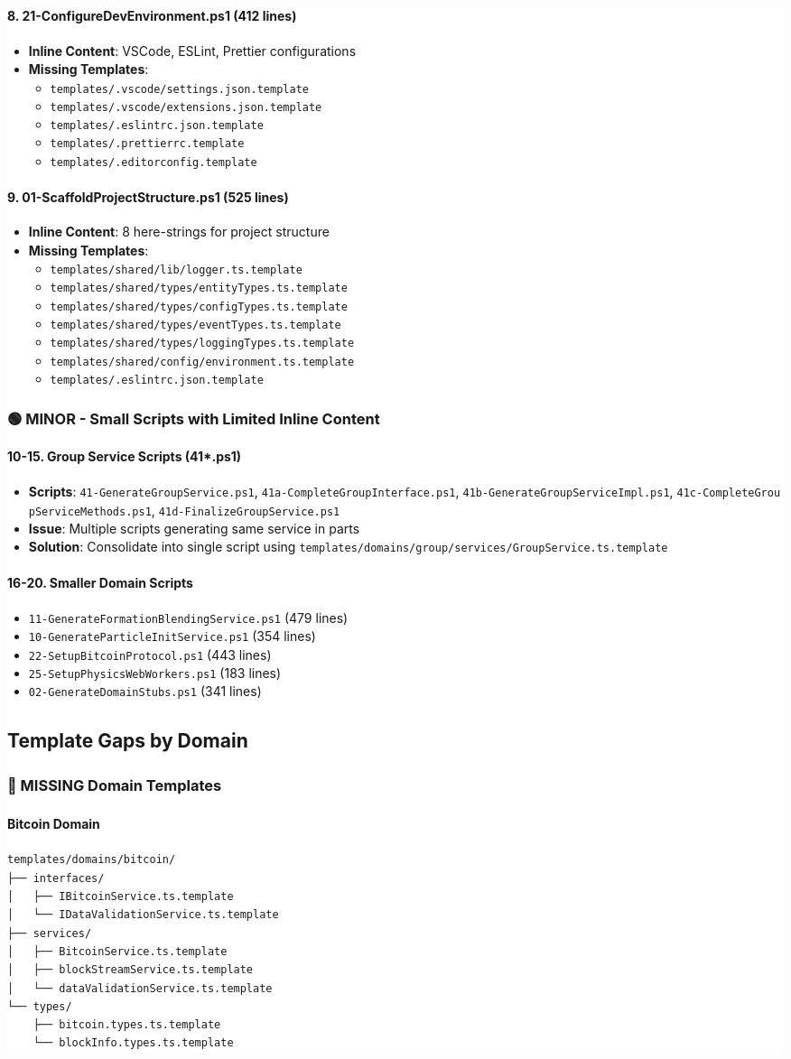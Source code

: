 #### 8. **21-ConfigureDevEnvironment.ps1** (412 lines)
- **Inline Content**: VSCode, ESLint, Prettier configurations
- **Missing Templates**:
  - `templates/.vscode/settings.json.template`
  - `templates/.vscode/extensions.json.template`
  - `templates/.eslintrc.json.template`
  - `templates/.prettierrc.template`
  - `templates/.editorconfig.template`

#### 9. **01-ScaffoldProjectStructure.ps1** (525 lines)
- **Inline Content**: 8 here-strings for project structure
- **Missing Templates**:
  - `templates/shared/lib/logger.ts.template`
  - `templates/shared/types/entityTypes.ts.template`
  - `templates/shared/types/configTypes.ts.template`
  - `templates/shared/types/eventTypes.ts.template`
  - `templates/shared/types/loggingTypes.ts.template`
  - `templates/shared/config/environment.ts.template`
  - `templates/.eslintrc.json.template`

### 🟢 MINOR - Small Scripts with Limited Inline Content

#### 10-15. **Group Service Scripts** (41*.ps1)
- **Scripts**: `41-GenerateGroupService.ps1`, `41a-CompleteGroupInterface.ps1`, `41b-GenerateGroupServiceImpl.ps1`, `41c-CompleteGroupServiceMethods.ps1`, `41d-FinalizeGroupService.ps1`
- **Issue**: Multiple scripts generating same service in parts
- **Solution**: Consolidate into single script using `templates/domains/group/services/GroupService.ts.template`

#### 16-20. **Smaller Domain Scripts**
- `11-GenerateFormationBlendingService.ps1` (479 lines)
- `10-GenerateParticleInitService.ps1` (354 lines)
- `22-SetupBitcoinProtocol.ps1` (443 lines)
- `25-SetupPhysicsWebWorkers.ps1` (183 lines)
- `02-GenerateDomainStubs.ps1` (341 lines)

## Template Gaps by Domain

### 🚫 MISSING Domain Templates

#### Bitcoin Domain
```
templates/domains/bitcoin/
├── interfaces/
│   ├── IBitcoinService.ts.template
│   └── IDataValidationService.ts.template
├── services/
│   ├── BitcoinService.ts.template
│   ├── blockStreamService.ts.template
│   └── dataValidationService.ts.template
└── types/
    ├── bitcoin.types.ts.template
    └── blockInfo.types.ts.template
```
